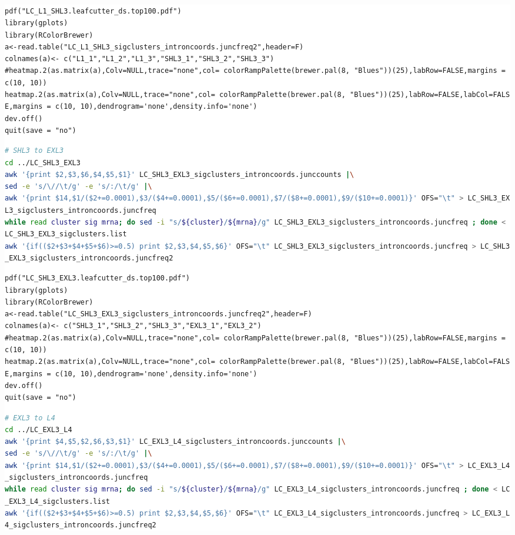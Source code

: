 ```R-3.5.0
pdf("LC_L1_SHL3.leafcutter_ds.top100.pdf")
library(gplots)
library(RColorBrewer)
a<-read.table("LC_L1_SHL3_sigclusters_introncoords.juncfreq2",header=F)
colnames(a)<- c("L1_1","L1_2","L1_3","SHL3_1","SHL3_2","SHL3_3")
#heatmap.2(as.matrix(a),Colv=NULL,trace="none",col= colorRampPalette(brewer.pal(8, "Blues"))(25),labRow=FALSE,margins = c(10, 10))
heatmap.2(as.matrix(a),Colv=NULL,trace="none",col= colorRampPalette(brewer.pal(8, "Blues"))(25),labRow=FALSE,labCol=FALSE,margins = c(10, 10),dendrogram='none',density.info='none')
dev.off()
quit(save = "no")
```



```bash
# SHL3 to EXL3
cd ../LC_SHL3_EXL3
awk '{print $2,$3,$6,$4,$5,$1}' LC_SHL3_EXL3_sigclusters_introncoords.junccounts |\
sed -e 's/\//\t/g' -e 's/:/\t/g' |\
awk '{print $14,$1/($2+=0.0001),$3/($4+=0.0001),$5/($6+=0.0001),$7/($8+=0.0001),$9/($10+=0.0001)}' OFS="\t" > LC_SHL3_EXL3_sigclusters_introncoords.juncfreq
while read cluster sig mrna; do sed -i "s/${cluster}/${mrna}/g" LC_SHL3_EXL3_sigclusters_introncoords.juncfreq ; done < LC_SHL3_EXL3_sigclusters.list
awk '{if(($2+$3+$4+$5+$6)>=0.5) print $2,$3,$4,$5,$6}' OFS="\t" LC_SHL3_EXL3_sigclusters_introncoords.juncfreq > LC_SHL3_EXL3_sigclusters_introncoords.juncfreq2
```

```R-3.5.0
pdf("LC_SHL3_EXL3.leafcutter_ds.top100.pdf")
library(gplots)
library(RColorBrewer)
a<-read.table("LC_SHL3_EXL3_sigclusters_introncoords.juncfreq2",header=F)
colnames(a)<- c("SHL3_1","SHL3_2","SHL3_3","EXL3_1","EXL3_2")
#heatmap.2(as.matrix(a),Colv=NULL,trace="none",col= colorRampPalette(brewer.pal(8, "Blues"))(25),labRow=FALSE,margins = c(10, 10))
heatmap.2(as.matrix(a),Colv=NULL,trace="none",col= colorRampPalette(brewer.pal(8, "Blues"))(25),labRow=FALSE,labCol=FALSE,margins = c(10, 10),dendrogram='none',density.info='none')
dev.off()
quit(save = "no")
```


```bash
# EXL3 to L4
cd ../LC_EXL3_L4
awk '{print $4,$5,$2,$6,$3,$1}' LC_EXL3_L4_sigclusters_introncoords.junccounts |\
sed -e 's/\//\t/g' -e 's/:/\t/g' |\
awk '{print $14,$1/($2+=0.0001),$3/($4+=0.0001),$5/($6+=0.0001),$7/($8+=0.0001),$9/($10+=0.0001)}' OFS="\t" > LC_EXL3_L4_sigclusters_introncoords.juncfreq
while read cluster sig mrna; do sed -i "s/${cluster}/${mrna}/g" LC_EXL3_L4_sigclusters_introncoords.juncfreq ; done < LC_EXL3_L4_sigclusters.list
awk '{if(($2+$3+$4+$5+$6)>=0.5) print $2,$3,$4,$5,$6}' OFS="\t" LC_EXL3_L4_sigclusters_introncoords.juncfreq > LC_EXL3_L4_sigclusters_introncoords.juncfreq2
```
